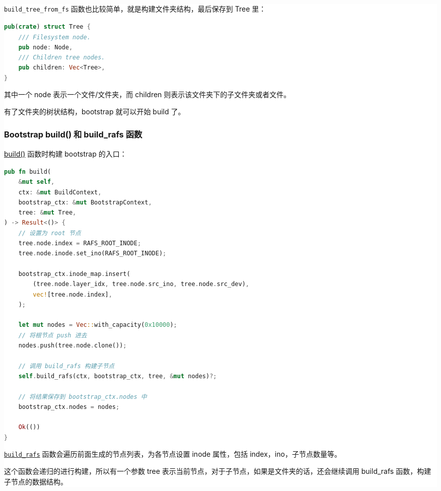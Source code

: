 `build_tree_from_fs` 函数也比较简单，就是构建文件夹结构，最后保存到 Tree 里：

```rust
pub(crate) struct Tree {
    /// Filesystem node.
    pub node: Node,
    /// Children tree nodes.
    pub children: Vec<Tree>,
}
```

其中一个 node 表示一个文件/文件夹，而 children 则表示该文件夹下的子文件夹或者文件。

有了文件夹的树状结构，bootstrap 就可以开始 build 了。

### Bootstrap build() 和 build_rafs 函数

[build()](https://github.com/dragonflyoss/image-service/blob/v2.0.0-rc.5/src/bin/nydus-image/core/bootstrap.rs#L57-L86) 函数时构建 bootstrap 的入口：


```rust
pub fn build(
    &mut self,
    ctx: &mut BuildContext,
    bootstrap_ctx: &mut BootstrapContext,
    tree: &mut Tree,
) -> Result<()> {
    // 设置为 root 节点
    tree.node.index = RAFS_ROOT_INODE;
    tree.node.inode.set_ino(RAFS_ROOT_INODE);

    bootstrap_ctx.inode_map.insert(
        (tree.node.layer_idx, tree.node.src_ino, tree.node.src_dev),
        vec![tree.node.index],
    );

    let mut nodes = Vec::with_capacity(0x10000);
    // 将根节点 push 进去
    nodes.push(tree.node.clone());

    // 调用 build_rafs 构建子节点
    self.build_rafs(ctx, bootstrap_ctx, tree, &mut nodes)?;

    // 将结果保存到 bootstrap_ctx.nodes 中
    bootstrap_ctx.nodes = nodes;

    Ok(())
}
```

[`build_rafs`](https://github.com/dragonflyoss/image-service/blob/v2.0.0-rc.5/src/bin/nydus-image/core/bootstrap.rs#L126-L252) 函数会遍历前面生成的节点列表，为各节点设置 inode 属性，包括 index，ino，子节点数量等。

这个函数会递归的进行构建，所以有一个参数 tree 表示当前节点，对于子节点，如果是文件夹的话，还会继续调用 build_rafs 函数，构建子节点的数据结构。
